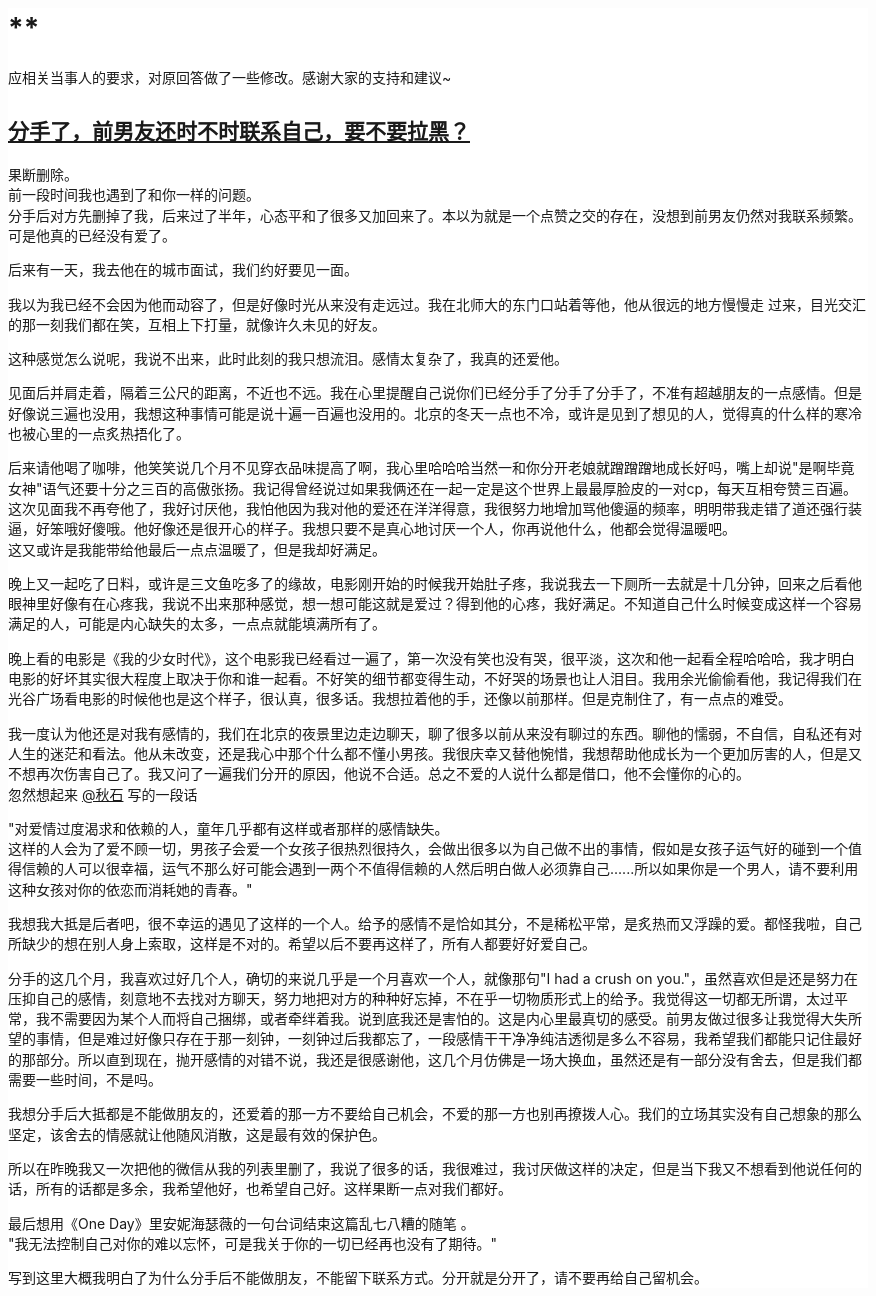 **  
====  
应相关当事人的要求，对原回答做了一些修改。感谢大家的支持和建议~


## [分手了，前男友还时不时联系自己，要不要拉黑？](https://www.zhihu.com/question/38716854/answer/77818519)
果断删除。  
前一段时间我也遇到了和你一样的问题。  
分手后对方先删掉了我，后来过了半年，心态平和了很多又加回来了。本以为就是一个点赞之交的存在，没想到前男友仍然对我联系频繁。可是他真的已经没有爱了。  
  
后来有一天，我去他在的城市面试，我们约好要见一面。  
  
我以为我已经不会因为他而动容了，但是好像时光从来没有走远过。我在北师大的东门口站着等他，他从很远的地方慢慢走
过来，目光交汇的那一刻我们都在笑，互相上下打量，就像许久未见的好友。  
  
这种感觉怎么说呢，我说不出来，此时此刻的我只想流泪。感情太复杂了，我真的还爱他。  
  
见面后并肩走着，隔着三公尺的距离，不近也不远。我在心里提醒自己说你们已经分手了分手了分手了，不准有超越朋友的一点感情。但是好像说三遍也没用，我想这种事情可能是说十遍一百遍也没用的。北京的冬天一点也不冷，或许是见到了想见的人，觉得真的什么样的寒冷也被心里的一点炙热捂化了。  
  
后来请他喝了咖啡，他笑笑说几个月不见穿衣品味提高了啊，我心里哈哈哈当然一和你分开老娘就蹭蹭蹭地成长好吗，嘴上却说"是啊毕竟女神"语气还要十分之三百的高傲张扬。我记得曾经说过如果我俩还在一起一定是这个世界上最最厚脸皮的一对cp，每天互相夸赞三百遍。这次见面我不再夸他了，我好讨厌他，我怕他因为我对他的爱还在洋洋得意，我很努力地增加骂他傻逼的频率，明明带我走错了道还强行装逼，好笨哦好傻哦。他好像还是很开心的样子。我想只要不是真心地讨厌一个人，你再说他什么，他都会觉得温暖吧。  
这又或许是我能带给他最后一点点温暖了，但是我却好满足。  
  
晚上又一起吃了日料，或许是三文鱼吃多了的缘故，电影刚开始的时候我开始肚子疼，我说我去一下厕所一去就是十几分钟，回来之后看他眼神里好像有在心疼我，我说不出来那种感觉，想一想可能这就是爱过？得到他的心疼，我好满足。不知道自己什么时候变成这样一个容易满足的人，可能是内心缺失的太多，一点点就能填满所有了。  
  
晚上看的电影是《我的少女时代》，这个电影我已经看过一遍了，第一次没有笑也没有哭，很平淡，这次和他一起看全程哈哈哈，我才明白电影的好坏其实很大程度上取决于你和谁一起看。不好笑的细节都变得生动，不好哭的场景也让人泪目。我用余光偷偷看他，我记得我们在光谷广场看电影的时候他也是这个样子，很认真，很多话。我想拉着他的手，还像以前那样。但是克制住了，有一点点的难受。  
  
我一度认为他还是对我有感情的，我们在北京的夜景里边走边聊天，聊了很多以前从来没有聊过的东西。聊他的懦弱，不自信，自私还有对人生的迷茫和看法。他从未改变，还是我心中那个什么都不懂小男孩。我很庆幸又替他惋惜，我想帮助他成长为一个更加厉害的人，但是又不想再次伤害自己了。我又问了一遍我们分开的原因，他说不合适。总之不爱的人说什么都是借口，他不会懂你的心的。  
忽然想起来 [@秋石](https://www.zhihu.com/people/b654d3c9035905c86820e862d1139c59)
写的一段话  
  
"对爱情过度渴求和依赖的人，童年几乎都有这样或者那样的感情缺失。  
这样的人会为了爱不顾一切，男孩子会爱一个女孩子很热烈很持久，会做出很多以为自己做不出的事情，假如是女孩子运气好的碰到一个值得信赖的人可以很幸福，运气不那么好可能会遇到一两个不值得信赖的人然后明白做人必须靠自己......所以如果你是一个男人，请不要利用这种女孩对你的依恋而消耗她的青春。"  
  
我想我大抵是后者吧，很不幸运的遇见了这样的一个人。给予的感情不是恰如其分，不是稀松平常，是炙热而又浮躁的爱。都怪我啦，自己所缺少的想在别人身上索取，这样是不对的。希望以后不要再这样了，所有人都要好好爱自己。  
  
分手的这几个月，我喜欢过好几个人，确切的来说几乎是一个月喜欢一个人，就像那句"I had a crush on
you."，虽然喜欢但是还是努力在压抑自己的感情，刻意地不去找对方聊天，努力地把对方的种种好忘掉，不在乎一切物质形式上的给予。我觉得这一切都无所谓，太过平常，我不需要因为某个人而将自己捆绑，或者牵绊着我。说到底我还是害怕的。这是内心里最真切的感受。前男友做过很多让我觉得大失所望的事情，但是难过好像只存在于那一刻钟，一刻钟过后我都忘了，一段感情干干净净纯洁透彻是多么不容易，我希望我们都能只记住最好的那部分。所以直到现在，抛开感情的对错不说，我还是很感谢他，这几个月仿佛是一场大换血，虽然还是有一部分没有舍去，但是我们都需要一些时间，不是吗。  
  
我想分手后大抵都是不能做朋友的，还爱着的那一方不要给自己机会，不爱的那一方也别再撩拨人心。我们的立场其实没有自己想象的那么坚定，该舍去的情感就让他随风消散，这是最有效的保护色。  
  
所以在昨晚我又一次把他的微信从我的列表里删了，我说了很多的话，我很难过，我讨厌做这样的决定，但是当下我又不想看到他说任何的话，所有的话都是多余，我希望他好，也希望自己好。这样果断一点对我们都好。  
  
最后想用《One Day》里安妮海瑟薇的一句台词结束这篇乱七八糟的随笔 。  
"我无法控制自己对你的难以忘怀，可是我关于你的一切已经再也没有了期待。"  
  
写到这里大概我明白了为什么分手后不能做朋友，不能留下联系方式。分开就是分开了，请不要再给自己留机会。  
  
